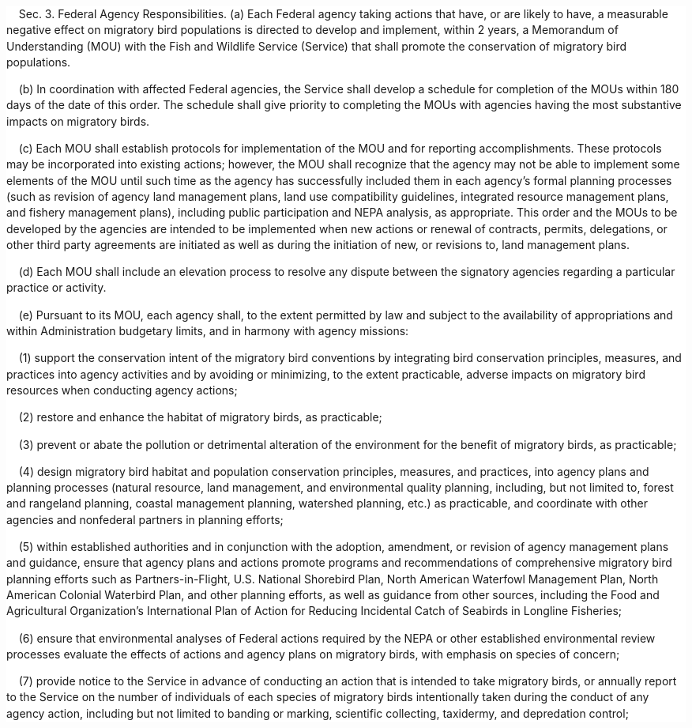     Sec. 3. Federal Agency Responsibilities. (a) Each Federal agency taking actions that have, or are likely to have, a measurable negative effect on migratory bird populations is directed to develop and implement, within 2 years, a Memorandum of Understanding (MOU) with the Fish and Wildlife Service (Service) that shall promote the conservation of migratory bird populations.

    (b) In coordination with affected Federal agencies, the Service shall develop a schedule for completion of the MOUs within 180 days of the date of this order. The schedule shall give priority to completing the MOUs with agencies having the most substantive impacts on migratory birds.

    (c) Each MOU shall establish protocols for implementation of the MOU and for reporting accomplishments. These protocols may be incorporated into existing actions; however, the MOU shall recognize that the agency may not be able to implement some elements of the MOU until such time as the agency has successfully included them in each agency’s formal planning processes (such as revision of agency land management plans, land use compatibility guidelines, integrated resource management plans, and fishery management plans), including public participation and NEPA analysis, as appropriate. This order and the MOUs to be developed by the agencies are intended to be implemented when new actions or renewal of contracts, permits, delegations, or other third party agreements are initiated as well as during the initiation of new, or revisions to, land management plans.

    (d) Each MOU shall include an elevation process to resolve any dispute between the signatory agencies regarding a particular practice or activity.

    (e) Pursuant to its MOU, each agency shall, to the extent permitted by law and subject to the availability of appropriations and within Administration budgetary limits, and in harmony with agency missions:

    (1) support the conservation intent of the migratory bird conventions by integrating bird conservation principles, measures, and practices into agency activities and by avoiding or minimizing, to the extent practicable, adverse impacts on migratory bird resources when conducting agency actions;

    (2) restore and enhance the habitat of migratory birds, as practicable;

    (3) prevent or abate the pollution or detrimental alteration of the environment for the benefit of migratory birds, as practicable;

    (4) design migratory bird habitat and population conservation principles, measures, and practices, into agency plans and planning processes (natural resource, land management, and environmental quality planning, including, but not limited to, forest and rangeland planning, coastal management planning, watershed planning, etc.) as practicable, and coordinate with other agencies and nonfederal partners in planning efforts;

    (5) within established authorities and in conjunction with the adoption, amendment, or revision of agency management plans and guidance, ensure that agency plans and actions promote programs and recommendations of comprehensive migratory bird planning efforts such as Partners-in-Flight, U.S. National Shorebird Plan, North American Waterfowl Management Plan, North American Colonial Waterbird Plan, and other planning efforts, as well as guidance from other sources, including the Food and Agricultural Organization’s International Plan of Action for Reducing Incidental Catch of Seabirds in Longline Fisheries;

    (6) ensure that environmental analyses of Federal actions required by the NEPA or other established environmental review processes evaluate the effects of actions and agency plans on migratory birds, with emphasis on species of concern;

    (7) provide notice to the Service in advance of conducting an action that is intended to take migratory birds, or annually report to the Service on the number of individuals of each species of migratory birds intentionally taken during the conduct of any agency action, including but not limited to banding or marking, scientific collecting, taxidermy, and depredation control;
